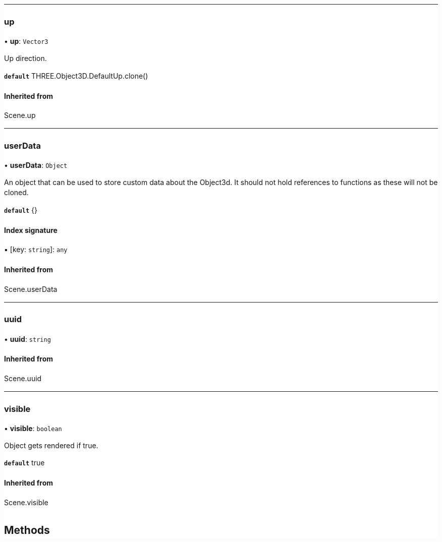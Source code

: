 ___

### up

• **up**: `Vector3`

Up direction.

**`default`** THREE.Object3D.DefaultUp.clone()

#### Inherited from

Scene.up

___

### userData

• **userData**: `Object`

An object that can be used to store custom data about the Object3d. It should not hold references to functions as these will not be cloned.

**`default`** {}

#### Index signature

▪ [key: `string`]: `any`

#### Inherited from

Scene.userData

___

### uuid

• **uuid**: `string`

#### Inherited from

Scene.uuid

___

### visible

• **visible**: `boolean`

Object gets rendered if true.

**`default`** true

#### Inherited from

Scene.visible

## Methods
